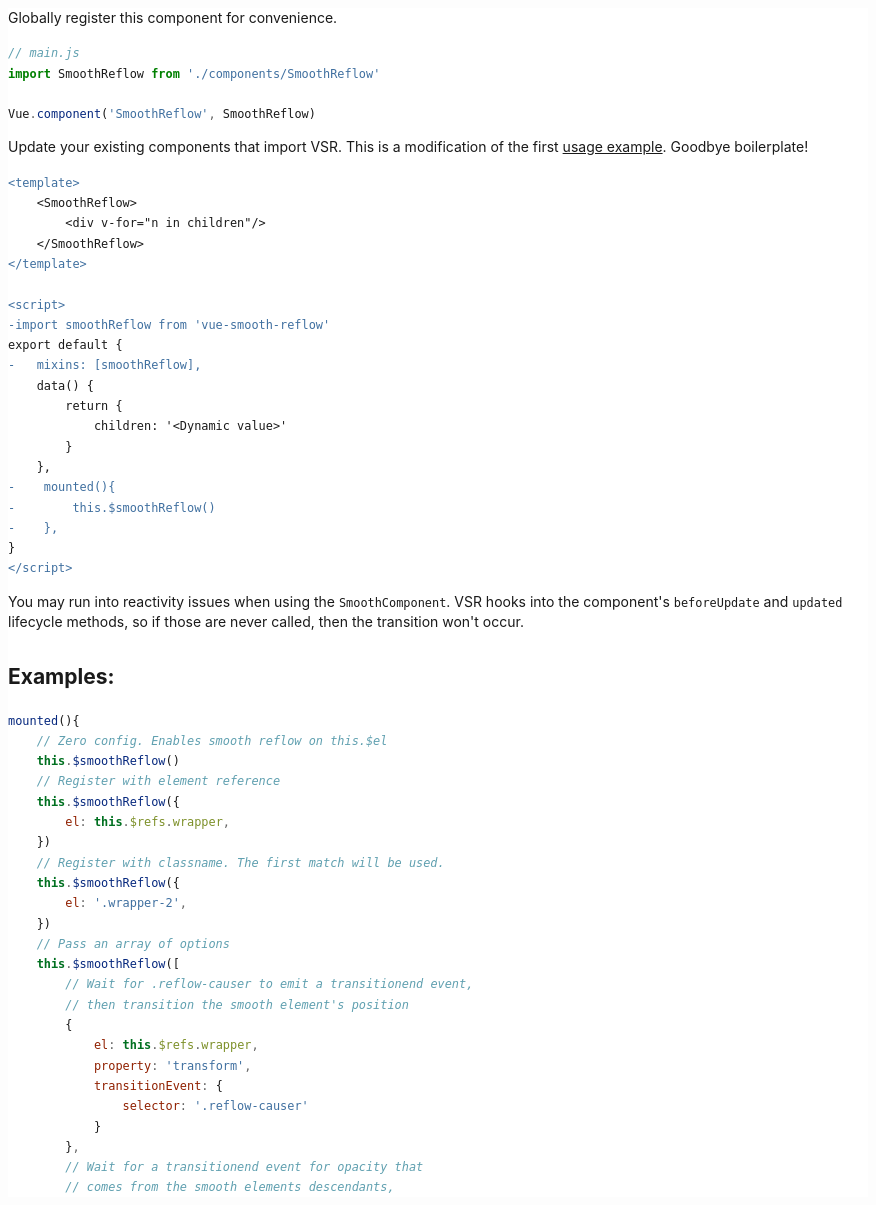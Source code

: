 Globally register this component for convenience.

```js
// main.js
import SmoothReflow from './components/SmoothReflow'

Vue.component('SmoothReflow', SmoothReflow)
```

Update your existing components that import VSR. This is a modification of the first [usage example](#usage). Goodbye boilerplate!

```diff
<template>
    <SmoothReflow>
        <div v-for="n in children"/>
    </SmoothReflow>
</template>

<script>
-import smoothReflow from 'vue-smooth-reflow'
export default {
-   mixins: [smoothReflow],
    data() {
        return {
            children: '<Dynamic value>'
        }
    },
-    mounted(){
-        this.$smoothReflow()
-    },
}
</script>
```

You may run into reactivity issues when using the `SmoothComponent`. VSR hooks into the component's `beforeUpdate` and `updated` lifecycle methods, so if those are never called, then the transition won't occur.

## Examples:

```javascript
mounted(){
    // Zero config. Enables smooth reflow on this.$el
    this.$smoothReflow()
    // Register with element reference
    this.$smoothReflow({
        el: this.$refs.wrapper,
    })
    // Register with classname. The first match will be used.
    this.$smoothReflow({
        el: '.wrapper-2',
    })
    // Pass an array of options
    this.$smoothReflow([
        // Wait for .reflow-causer to emit a transitionend event,
        // then transition the smooth element's position
        {
            el: this.$refs.wrapper,
            property: 'transform',
            transitionEvent: {
                selector: '.reflow-causer'
            }
        },
        // Wait for a transitionend event for opacity that
        // comes from the smooth elements descendants,
```